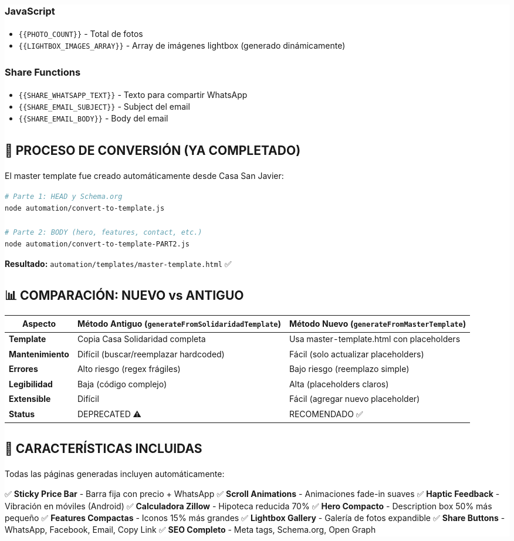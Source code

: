 ### JavaScript
- `{{PHOTO_COUNT}}` - Total de fotos
- `{{LIGHTBOX_IMAGES_ARRAY}}` - Array de imágenes lightbox (generado dinámicamente)

### Share Functions
- `{{SHARE_WHATSAPP_TEXT}}` - Texto para compartir WhatsApp
- `{{SHARE_EMAIL_SUBJECT}}` - Subject del email
- `{{SHARE_EMAIL_BODY}}` - Body del email

## 🔄 PROCESO DE CONVERSIÓN (YA COMPLETADO)

El master template fue creado automáticamente desde Casa San Javier:

```bash
# Parte 1: HEAD y Schema.org
node automation/convert-to-template.js

# Parte 2: BODY (hero, features, contact, etc.)
node automation/convert-to-template-PART2.js
```

**Resultado:** `automation/templates/master-template.html` ✅

## 📊 COMPARACIÓN: NUEVO vs ANTIGUO

| Aspecto | Método Antiguo (`generateFromSolidaridadTemplate`) | Método Nuevo (`generateFromMasterTemplate`) |
|---------|---------------------------------------------------|-------------------------------------------|
| **Template** | Copia Casa Solidaridad completa | Usa master-template.html con placeholders |
| **Mantenimiento** | Difícil (buscar/reemplazar hardcoded) | Fácil (solo actualizar placeholders) |
| **Errores** | Alto riesgo (regex frágiles) | Bajo riesgo (reemplazo simple) |
| **Legibilidad** | Baja (código complejo) | Alta (placeholders claros) |
| **Extensible** | Difícil | Fácil (agregar nuevo placeholder) |
| **Status** | DEPRECATED ⚠️ | RECOMENDADO ✅ |

## 🎨 CARACTERÍSTICAS INCLUIDAS

Todas las páginas generadas incluyen automáticamente:

✅ **Sticky Price Bar** - Barra fija con precio + WhatsApp
✅ **Scroll Animations** - Animaciones fade-in suaves
✅ **Haptic Feedback** - Vibración en móviles (Android)
✅ **Calculadora Zillow** - Hipoteca reducida 70%
✅ **Hero Compacto** - Description box 50% más pequeño
✅ **Features Compactas** - Iconos 15% más grandes
✅ **Lightbox Gallery** - Galería de fotos expandible
✅ **Share Buttons** - WhatsApp, Facebook, Email, Copy Link
✅ **SEO Completo** - Meta tags, Schema.org, Open Graph
